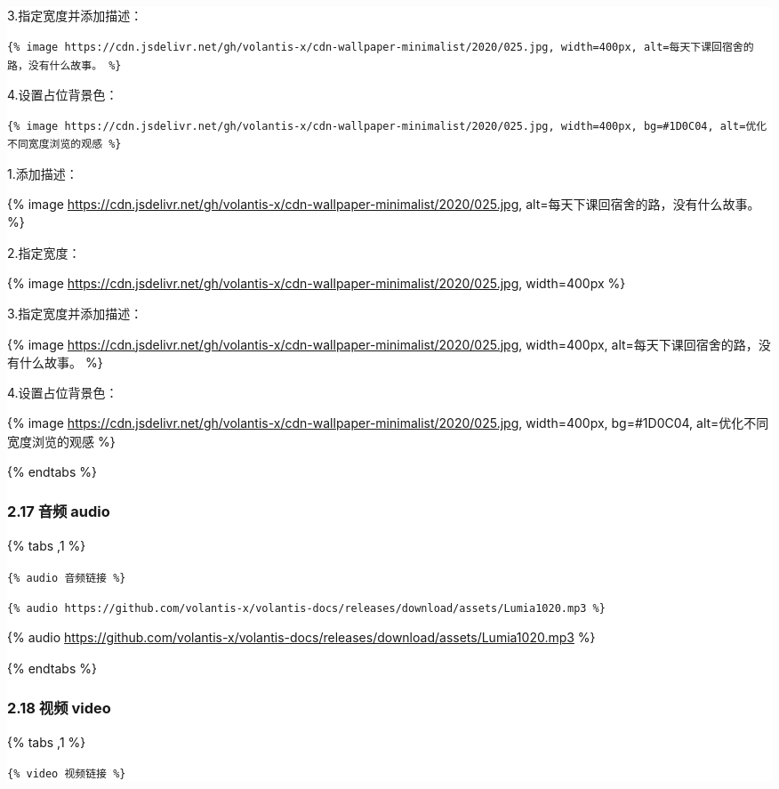 3.指定宽度并添加描述：

  ```MARKDOWN
{% image https://cdn.jsdelivr.net/gh/volantis-x/cdn-wallpaper-minimalist/2020/025.jpg, width=400px, alt=每天下课回宿舍的路，没有什么故事。 %}
```

4.设置占位背景色：

```MARKDOWN
{% image https://cdn.jsdelivr.net/gh/volantis-x/cdn-wallpaper-minimalist/2020/025.jpg, width=400px, bg=#1D0C04, alt=优化不同宽度浏览的观感 %}
```


1.添加描述：

{% image <https://cdn.jsdelivr.net/gh/volantis-x/cdn-wallpaper-minimalist/2020/025.jpg>, alt=每天下课回宿舍的路，没有什么故事。 %}

2.指定宽度：

{% image <https://cdn.jsdelivr.net/gh/volantis-x/cdn-wallpaper-minimalist/2020/025.jpg>, width=400px %}

3.指定宽度并添加描述：

{% image <https://cdn.jsdelivr.net/gh/volantis-x/cdn-wallpaper-minimalist/2020/025.jpg>, width=400px, alt=每天下课回宿舍的路，没有什么故事。 %}

4.设置占位背景色：

{% image <https://cdn.jsdelivr.net/gh/volantis-x/cdn-wallpaper-minimalist/2020/025.jpg>, width=400px, bg=#1D0C04, alt=优化不同宽度浏览的观感 %}


{% endtabs %}

### 2.17 音频 audio

{% tabs ,1 %}

```MARKDOWN
{% audio 音频链接 %}
```


```MARKDOWN
{% audio https://github.com/volantis-x/volantis-docs/releases/download/assets/Lumia1020.mp3 %}
```


{% audio <https://github.com/volantis-x/volantis-docs/releases/download/assets/Lumia1020.mp3> %}

{% endtabs %}

### 2.18 视频 video

{% tabs ,1 %}

```MARKDOWN
{% video 视频链接 %}
```
